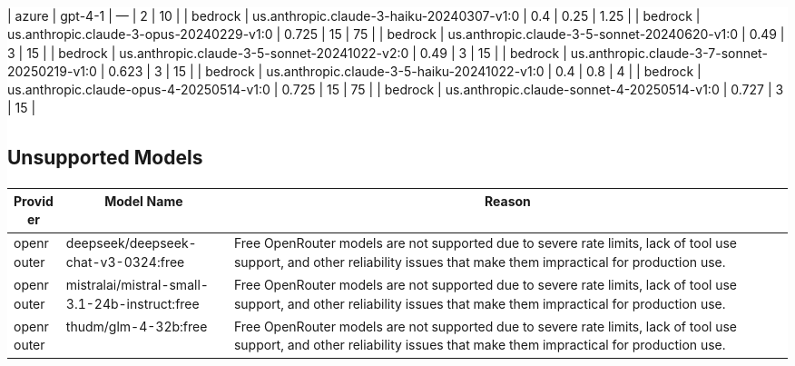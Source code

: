 | azure       | gpt-4-1                                        | —         | 2          | 10          |
| bedrock     | us.anthropic.claude-3-haiku-20240307-v1:0      | 0.4       | 0.25       | 1.25        |
| bedrock     | us.anthropic.claude-3-opus-20240229-v1:0       | 0.725     | 15         | 75          |
| bedrock     | us.anthropic.claude-3-5-sonnet-20240620-v1:0   | 0.49      | 3          | 15          |
| bedrock     | us.anthropic.claude-3-5-sonnet-20241022-v2:0   | 0.49      | 3          | 15          |
| bedrock     | us.anthropic.claude-3-7-sonnet-20250219-v1:0   | 0.623     | 3          | 15          |
| bedrock     | us.anthropic.claude-3-5-haiku-20241022-v1:0    | 0.4       | 0.8        | 4           |
| bedrock     | us.anthropic.claude-opus-4-20250514-v1:0       | 0.725     | 15         | 75          |
| bedrock     | us.anthropic.claude-sonnet-4-20250514-v1:0     | 0.727     | 3          | 15          |

## Unsupported Models

| Provider   | Model Name                                    | Reason                                                                                                                                                                    |
| ---------- | --------------------------------------------- | ------------------------------------------------------------------------------------------------------------------------------------------------------------------------- |
| openrouter | deepseek/deepseek-chat-v3-0324:free           | Free OpenRouter models are not supported due to severe rate limits, lack of tool use support, and other reliability issues that make them impractical for production use. |
| openrouter | mistralai/mistral-small-3.1-24b-instruct:free | Free OpenRouter models are not supported due to severe rate limits, lack of tool use support, and other reliability issues that make them impractical for production use. |
| openrouter | thudm/glm-4-32b:free                          | Free OpenRouter models are not supported due to severe rate limits, lack of tool use support, and other reliability issues that make them impractical for production use. |
